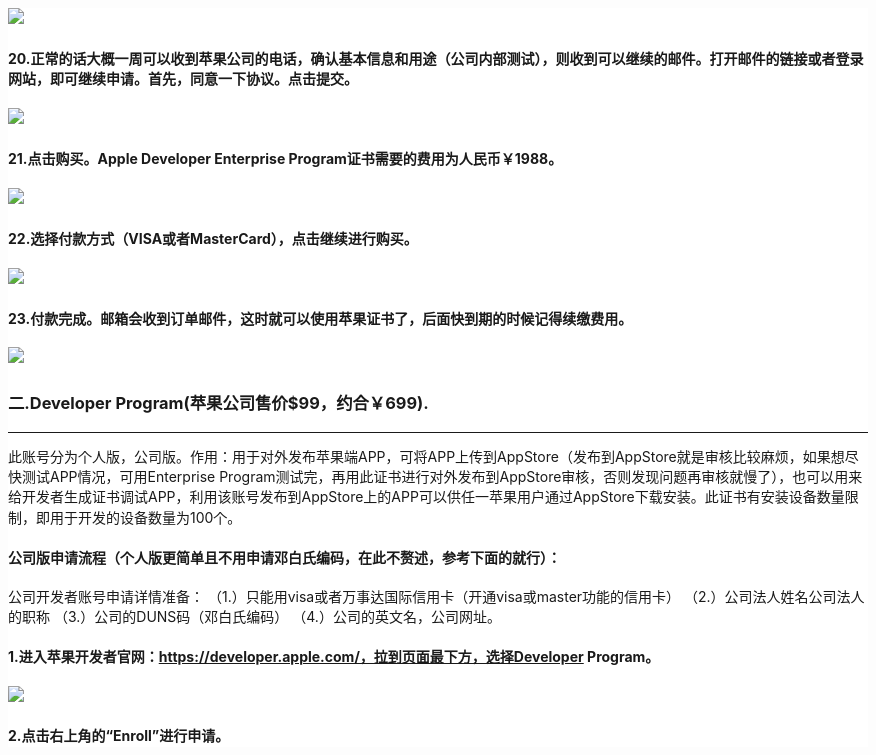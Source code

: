 [![](http://upload-images.jianshu.io/upload_images/3284707-5487a66f09bb7236.jpg?imageMogr2/auto-orient/strip%7CimageView2/2/w/1240)](http://www.niaogebiji.com/data/attachment/portal/201603/03/112445g45hhiq5q4nhn6h1.jpg)

#### 20.正常的话大概一周可以收到苹果公司的电话，确认基本信息和用途（公司内部测试），则收到可以继续的邮件。打开邮件的链接或者登录网站，即可继续申请。首先，同意一下协议。点击提交。

[![](http://upload-images.jianshu.io/upload_images/3284707-03da89b42361344c.jpg?imageMogr2/auto-orient/strip%7CimageView2/2/w/1240)](http://www.niaogebiji.com/data/attachment/portal/201603/03/112445fd0js8wcsvp80jaw.jpg)

#### 21.点击购买。Apple Developer Enterprise Program证书需要的费用为人民币￥1988。

[![](http://upload-images.jianshu.io/upload_images/3284707-42fa2f3d1b4e1a10.jpg?imageMogr2/auto-orient/strip%7CimageView2/2/w/1240)](http://www.niaogebiji.com/data/attachment/portal/201603/03/112445lqwyrmg3q3w3q236.jpg)

#### 22.选择付款方式（VISA或者MasterCard），点击继续进行购买。

[![](http://upload-images.jianshu.io/upload_images/3284707-1b62372ff0fef488.jpg?imageMogr2/auto-orient/strip%7CimageView2/2/w/1240)](http://www.niaogebiji.com/data/attachment/portal/201603/03/112445xsbz888irrnuuuw4.jpg)

#### 23.付款完成。邮箱会收到订单邮件，这时就可以使用苹果证书了，后面快到期的时候记得续缴费用。

[![](http://upload-images.jianshu.io/upload_images/3284707-354db3eaf19bedca.jpg?imageMogr2/auto-orient/strip%7CimageView2/2/w/1240)](http://www.niaogebiji.com/data/attachment/portal/201603/03/112446mtizil91tl3sez9p.jpg)

### 二.Developer Program(苹果公司售价$99，约合￥699).

****

此账号分为个人版，公司版。作用：用于对外发布苹果端APP，可将APP上传到AppStore（发布到AppStore就是审核比较麻烦，如果想尽快测试APP情况，可用Enterprise Program测试完，再用此证书进行对外发布到AppStore审核，否则发现问题再审核就慢了），也可以用来给开发者生成证书调试APP，利用该账号发布到AppStore上的APP可以供任一苹果用户通过AppStore下载安装。此证书有安装设备数量限制，即用于开发的设备数量为100个。

#### 公司版申请流程（个人版更简单且不用申请邓白氏编码，在此不赘述，参考下面的就行）：

公司开发者账号申请详情准备：
（1.）只能用visa或者万事达国际信用卡（开通visa或master功能的信用卡）
（2.）公司法人姓名公司法人的职称
（3.）公司的DUNS码（邓白氏编码）
（4.）公司的英文名，公司网址。

#### 1.进入苹果开发者官网：https://developer.apple.com/，拉到页面最下方，选择Developer Program。

[![](http://upload-images.jianshu.io/upload_images/3284707-c00f8c2bf9ee4783.jpg?imageMogr2/auto-orient/strip%7CimageView2/2/w/1240)](http://www.niaogebiji.com/data/attachment/portal/201603/03/112446w11viazvd8hdvlk5.jpg)

#### 2.点击右上角的“Enroll”进行申请。
